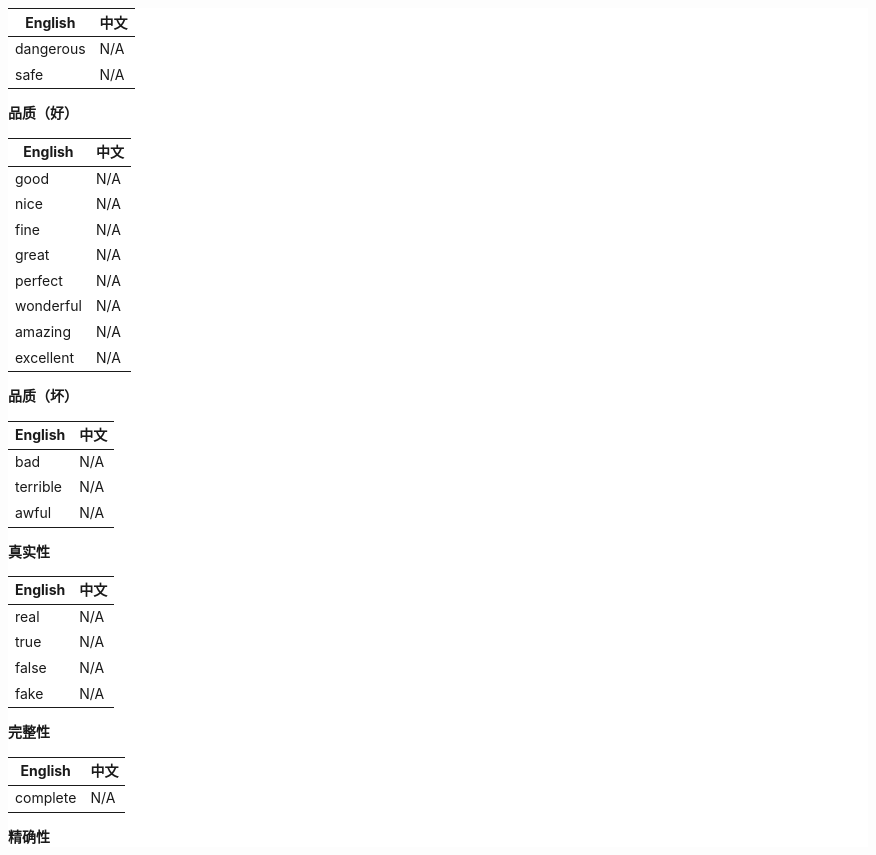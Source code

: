 | English | 中文 |
| --- | --- |
| dangerous | N/A |
| safe | N/A |

**品质（好）**

| English | 中文 |
| --- | --- |
| good | N/A |
| nice | N/A |
| fine | N/A |
| great | N/A |
| perfect | N/A |
| wonderful | N/A |
| amazing | N/A |
| excellent | N/A |

**品质（坏）**

| English | 中文 |
| --- | --- |
| bad | N/A |
| terrible | N/A |
| awful | N/A |

**真实性**

| English | 中文 |
| --- | --- |
| real | N/A |
| true | N/A |
| false | N/A |
| fake | N/A |

**完整性**

| English | 中文 |
| --- | --- |
| complete | N/A |

**精确性**
